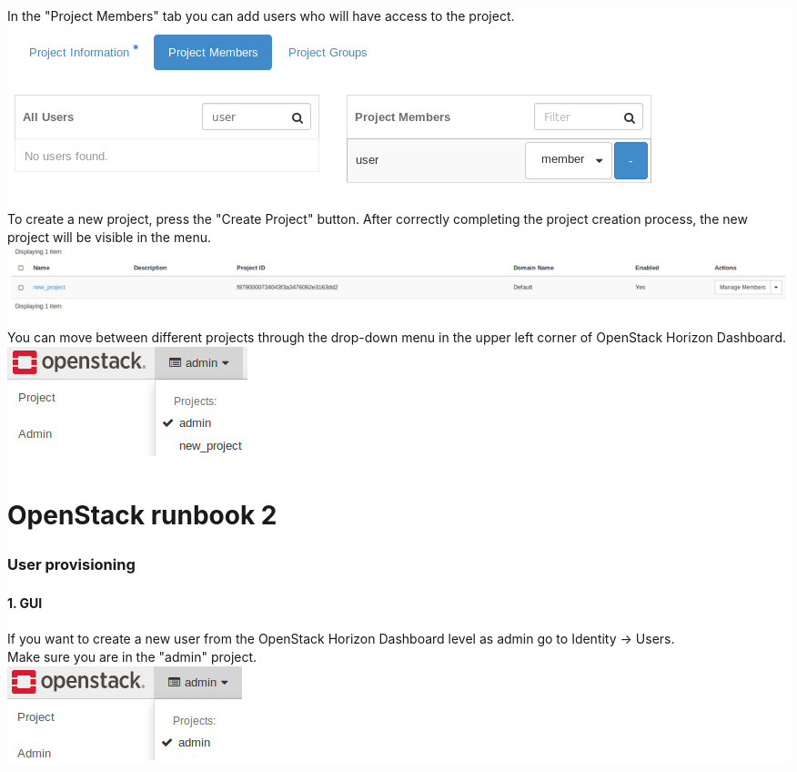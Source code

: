 In the "Project Members" tab you can add users who will have access to the project.  
<kbd>
![](Wekeo-runbook-cloudferro-images/openstack_admin_project_provisioning/4_user.png)
</kbd>  

To create a new project, press the "Create Project" button.
After correctly completing the project creation process, the new project will be visible in the menu.  
<kbd>
![](Wekeo-runbook-cloudferro-images/openstack_admin_project_provisioning/5_menu.png)
</kbd>  

You can move between different projects through the drop-down menu in the upper left corner of OpenStack Horizon Dashboard.  
<kbd>
![](Wekeo-runbook-cloudferro-images/openstack_admin_project_provisioning/6_switch.png)
</kbd>

# OpenStack runbook 2

### User provisioning

#### 1. GUI

If you want to create a new user from the OpenStack Horizon Dashboard level as admin go to Identity -> Users.  
Make sure you are in the "admin" project.  
<kbd>
![](Wekeo-runbook-cloudferro-images/openstack_admin_user_provisioning/1_admin.png)
</kbd>
